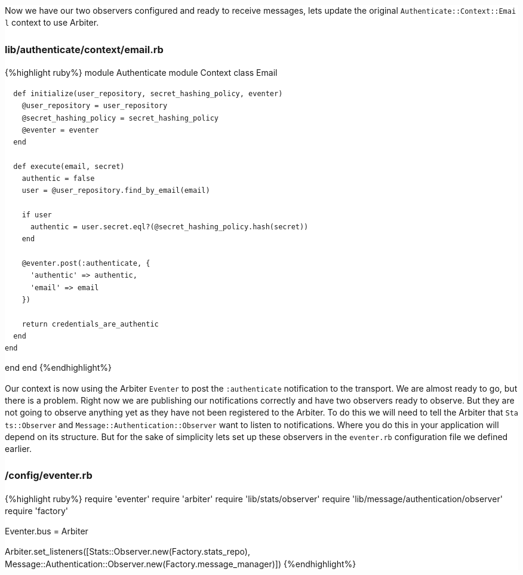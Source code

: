 Now we have our two observers configured and ready to receive messages, lets update the original `Authenticate::Context::Email` context to use Arbiter.

### lib/authenticate/context/email.rb

{%highlight ruby%}
module Authenticate
  module Context
    class Email

      def initialize(user_repository, secret_hashing_policy, eventer)
        @user_repository = user_repository
        @secret_hashing_policy = secret_hashing_policy
        @eventer = eventer
      end

      def execute(email, secret)
        authentic = false
        user = @user_repository.find_by_email(email)

        if user
          authentic = user.secret.eql?(@secret_hashing_policy.hash(secret))
        end

        @eventer.post(:authenticate, {
          'authentic' => authentic,
          'email' => email
        })

        return credentials_are_authentic
      end
    end
  end
end
{%endhighlight%}

Our context is now using the Arbiter `Eventer` to post the `:authenticate` notification to the transport. We are almost ready to go, but there is a problem. Right now we are publishing our notifications correctly and have two observers ready to observe. But they are not going to observe anything yet as they have not been registered to the Arbiter. To do this we will need to tell the Arbiter that `Stats::Observer` and `Message::Authentication::Observer` want to listen to notifications. Where you do this in your application will depend on its structure. But for the sake of simplicity lets set up these observers in the `eventer.rb` configuration file we defined earlier.

### /config/eventer.rb

{%highlight ruby%}
require 'eventer'
require 'arbiter'
require 'lib/stats/observer'
require 'lib/message/authentication/observer'
require 'factory'

Eventer.bus = Arbiter

Arbiter.set_listeners([Stats::Observer.new(Factory.stats_repo), Message::Authentication::Observer.new(Factory.message_manager)])
{%endhighlight%}
